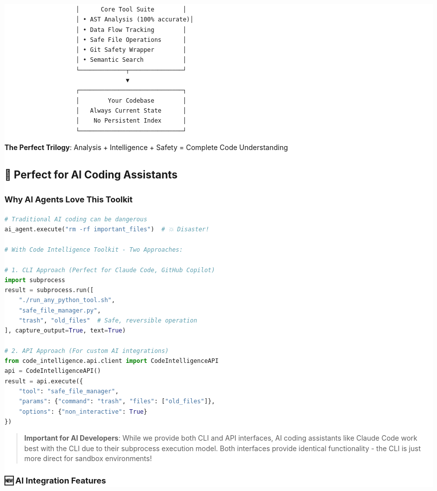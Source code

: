 ```
                    │      Core Tool Suite        │
                    │ • AST Analysis (100% accurate)│
                    │ • Data Flow Tracking        │
                    │ • Safe File Operations      │
                    │ • Git Safety Wrapper        │
                    │ • Semantic Search           │
                    └─────────────┬───────────────┘
                                  ▼
                    ┌─────────────────────────────┐
                    │        Your Codebase        │
                    │   Always Current State      │
                    │    No Persistent Index      │
                    └─────────────────────────────┘
```

**The Perfect Trilogy**: Analysis + Intelligence + Safety = Complete Code Understanding

## 🤖 Perfect for AI Coding Assistants

### Why AI Agents Love This Toolkit

```python
# Traditional AI coding can be dangerous
ai_agent.execute("rm -rf important_files")  # 💥 Disaster!

# With Code Intelligence Toolkit - Two Approaches:

# 1. CLI Approach (Perfect for Claude Code, GitHub Copilot)
import subprocess
result = subprocess.run([
    "./run_any_python_tool.sh", 
    "safe_file_manager.py", 
    "trash", "old_files"  # Safe, reversible operation
], capture_output=True, text=True)

# 2. API Approach (For custom AI integrations)
from code_intelligence.api.client import CodeIntelligenceAPI
api = CodeIntelligenceAPI()
result = api.execute({
    "tool": "safe_file_manager",
    "params": {"command": "trash", "files": ["old_files"]},
    "options": {"non_interactive": True}
})
```

> **Important for AI Developers**: While we provide both CLI and API interfaces, AI coding assistants like Claude Code work best with the CLI due to their subprocess execution model. Both interfaces provide identical functionality - the CLI is just more direct for sandbox environments!

### 🆕 AI Integration Features
